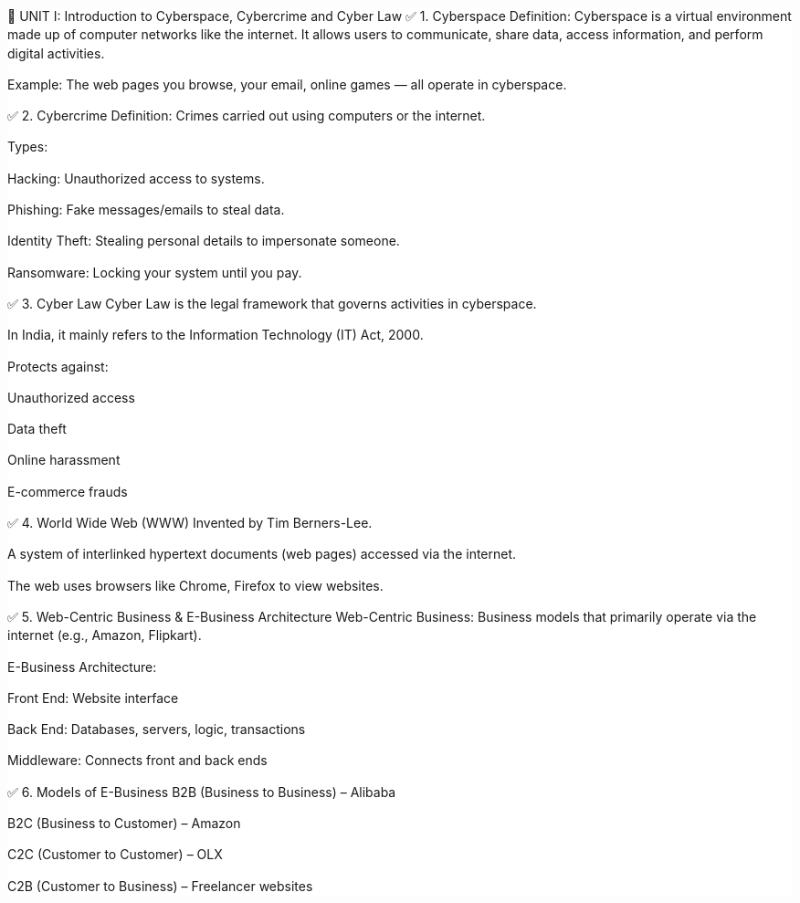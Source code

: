 🧠 UNIT I: Introduction to Cyberspace, Cybercrime and Cyber Law
✅ 1. Cyberspace
Definition: Cyberspace is a virtual environment made up of computer networks like the internet. It allows users to communicate, share data, access information, and perform digital activities.

Example: The web pages you browse, your email, online games — all operate in cyberspace.

✅ 2. Cybercrime
Definition: Crimes carried out using computers or the internet.

Types:

Hacking: Unauthorized access to systems.

Phishing: Fake messages/emails to steal data.

Identity Theft: Stealing personal details to impersonate someone.

Ransomware: Locking your system until you pay.

✅ 3. Cyber Law
Cyber Law is the legal framework that governs activities in cyberspace.

In India, it mainly refers to the Information Technology (IT) Act, 2000.

Protects against:

Unauthorized access

Data theft

Online harassment

E-commerce frauds

✅ 4. World Wide Web (WWW)
Invented by Tim Berners-Lee.

A system of interlinked hypertext documents (web pages) accessed via the internet.

The web uses browsers like Chrome, Firefox to view websites.

✅ 5. Web-Centric Business & E-Business Architecture
Web-Centric Business: Business models that primarily operate via the internet (e.g., Amazon, Flipkart).

E-Business Architecture:

Front End: Website interface

Back End: Databases, servers, logic, transactions

Middleware: Connects front and back ends

✅ 6. Models of E-Business
B2B (Business to Business) – Alibaba

B2C (Business to Customer) – Amazon

C2C (Customer to Customer) – OLX

C2B (Customer to Business) – Freelancer websites
